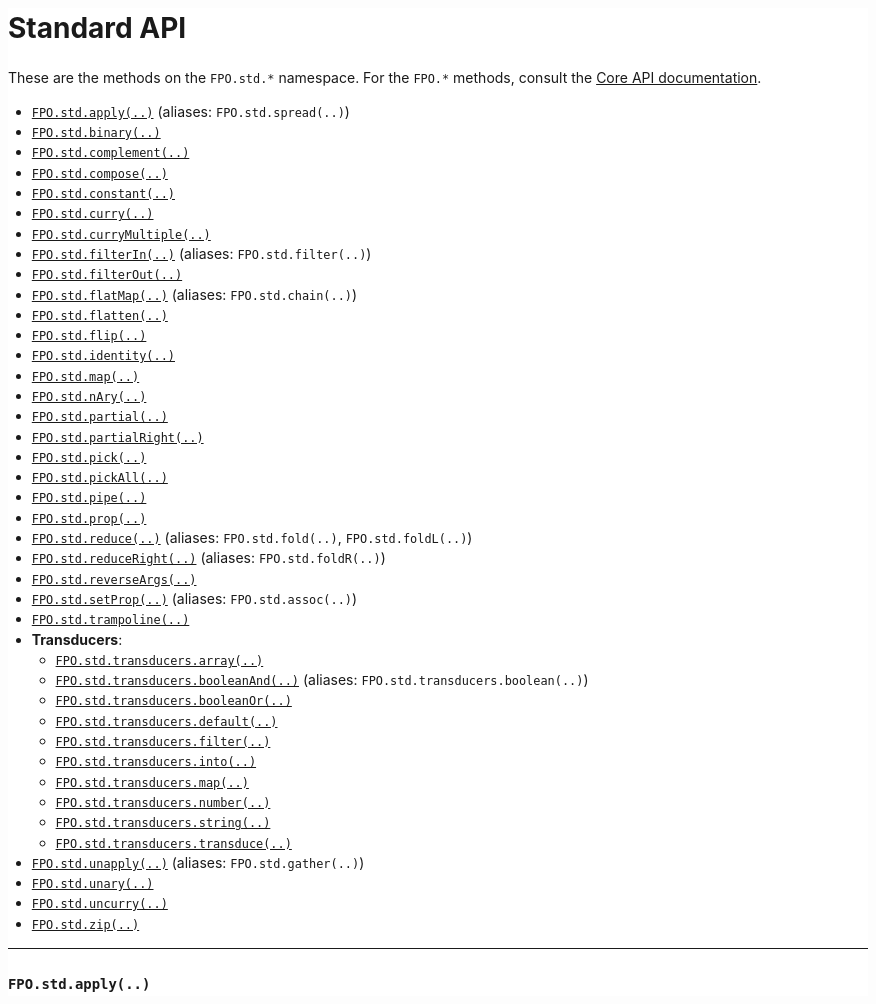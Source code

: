 # Standard API

These are the methods on the `FPO.std.*` namespace. For the `FPO.*` methods, consult the [Core API documentation](core-API.md).

* [`FPO.std.apply(..)`](#fpostdapply) (aliases: `FPO.std.spread(..)`)
* [`FPO.std.binary(..)`](#fpostdbinary)
* [`FPO.std.complement(..)`](#fpostdcomplement)
* [`FPO.std.compose(..)`](#fpostdcompose)
* [`FPO.std.constant(..)`](#fpostdconstant)
* [`FPO.std.curry(..)`](#fpostdcurry)
* [`FPO.std.curryMultiple(..)`](#fpostdcurrymultiple)
* [`FPO.std.filterIn(..)`](#fpostdfilterin) (aliases: `FPO.std.filter(..)`)
* [`FPO.std.filterOut(..)`](#fpostdfilterout)
* [`FPO.std.flatMap(..)`](#fpostdflatmap) (aliases: `FPO.std.chain(..)`)
* [`FPO.std.flatten(..)`](#fpostdflatten)
* [`FPO.std.flip(..)`](#fpostdflip)
* [`FPO.std.identity(..)`](#fpostdidentity)
* [`FPO.std.map(..)`](#fpostdmap)
* [`FPO.std.nAry(..)`](#fpostdnary)
* [`FPO.std.partial(..)`](#fpostdpartial)
* [`FPO.std.partialRight(..)`](#fpostdpartialright)
* [`FPO.std.pick(..)`](#fpostdpick)
* [`FPO.std.pickAll(..)`](#fpostdpickall)
* [`FPO.std.pipe(..)`](#fpostdpipe)
* [`FPO.std.prop(..)`](#fpostdprop)
* [`FPO.std.reduce(..)`](#fpostdreduce) (aliases: `FPO.std.fold(..)`, `FPO.std.foldL(..)`)
* [`FPO.std.reduceRight(..)`](#fpostdreduceright) (aliases: `FPO.std.foldR(..)`)
* [`FPO.std.reverseArgs(..)`](#fpostdreverseargs)
* [`FPO.std.setProp(..)`](#fpostdsetprop) (aliases: `FPO.std.assoc(..)`)
* [`FPO.std.trampoline(..)`](#fpostdtrampoline)
* **Transducers**:
	- [`FPO.std.transducers.array(..)`](#fpostdtransducersarray)
	- [`FPO.std.transducers.booleanAnd(..)`](#fpostdtransducersbooleanand) (aliases: `FPO.std.transducers.boolean(..)`)
	- [`FPO.std.transducers.booleanOr(..)`](#fpostdtransducersbooleanor)
	- [`FPO.std.transducers.default(..)`](#fpostdtransducersdefault)
	- [`FPO.std.transducers.filter(..)`](#fpostdtransducersfilter)
	- [`FPO.std.transducers.into(..)`](#fpostdtransducersinto)
	- [`FPO.std.transducers.map(..)`](#fpostdtransducersmap)
	- [`FPO.std.transducers.number(..)`](#fpostdtransducersnumber)
	- [`FPO.std.transducers.string(..)`](#fpostdtransducersstring)
	- [`FPO.std.transducers.transduce(..)`](#fpostdtransducerstransduce)
* [`FPO.std.unapply(..)`](#fpostdunapply) (aliases: `FPO.std.gather(..)`)
* [`FPO.std.unary(..)`](#fpostdunary)
* [`FPO.std.uncurry(..)`](#fpostduncurry)
* [`FPO.std.zip(..)`](#fpostdzip)

----

### `FPO.std.apply(..)`
